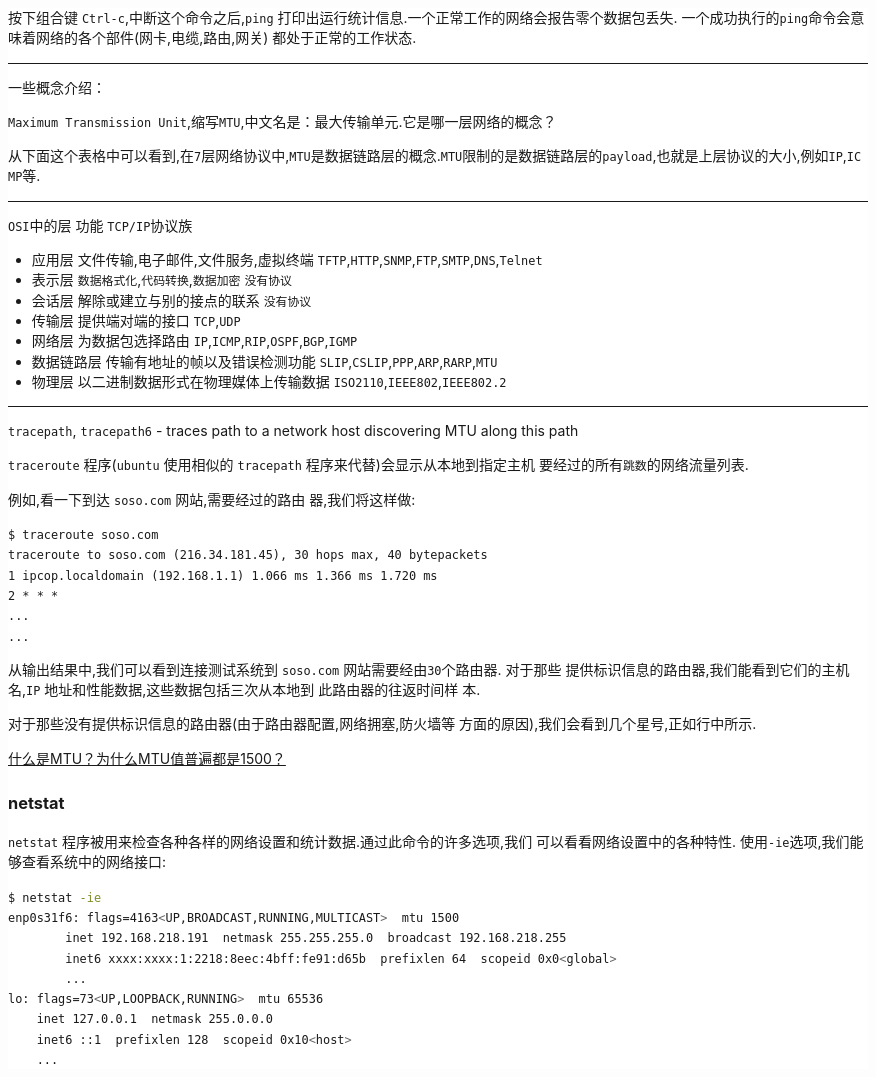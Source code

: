 按下组合键 `Ctrl-c`,中断这个命令之后,`ping` 打印出运行统计信息.一个正常工作的网络会报告零个数据包丢失.
一个成功执行的`ping`命令会意味着网络的各个部件(网卡,电缆,路由,网关) 都处于正常的工作状态.

***
一些概念介绍：

`Maximum Transmission Unit`,缩写`MTU`,中文名是：最大传输单元.它是哪一层网络的概念？

从下面这个表格中可以看到,在`7`层网络协议中,`MTU`是数据链路层的概念.`MTU`限制的是数据链路层的`payload`,也就是上层协议的大小,例如`IP`,`ICMP`等.

***
`OSI`中的层  功能  `TCP/IP`协议族

+ 应用层  文件传输,电子邮件,文件服务,虚拟终端  `TFTP`,`HTTP`,`SNMP`,`FTP`,`SMTP`,`DNS`,`Telnet`
+ 表示层  `数据格式化`,`代码转换`,`数据加密`  `没有协议`
+ 会话层  解除或建立与别的接点的联系  `没有协议`
+ 传输层  提供端对端的接口  `TCP`,`UDP`
+ 网络层  为数据包选择路由  `IP`,`ICMP`,`RIP`,`OSPF`,`BGP`,`IGMP`
+ 数据链路层  传输有地址的帧以及错误检测功能  `SLIP`,`CSLIP`,`PPP`,`ARP`,`RARP`,`MTU`
+ 物理层  以二进制数据形式在物理媒体上传输数据  `ISO2110`,`IEEE802`,`IEEE802.2`

***
`tracepath`, `tracepath6` - traces path to a network host discovering MTU along this path

`traceroute` 程序(`ubuntu` 使用相似的 `tracepath` 程序来代替)会显示从本地到指定主机 要经过的所有`跳数`的网络流量列表.

例如,看一下到达 `soso.com` 网站,需要经过的路由 器,我们将这样做:

```
$ traceroute soso.com
traceroute to soso.com (216.34.181.45), 30 hops max, 40 bytepackets
1 ipcop.localdomain (192.168.1.1) 1.066 ms 1.366 ms 1.720 ms
2 * * *
...
...
```

从输出结果中,我们可以看到连接测试系统到 `soso.com` 网站需要经由`30`个路由器.
对于那些 提供标识信息的路由器,我们能看到它们的主机名,`IP` 地址和性能数据,这些数据包括三次从本地到 此路由器的往返时间样
本.

对于那些没有提供标识信息的路由器(由于路由器配置,网络拥塞,防火墙等 方面的原因),我们会看到几个星号,正如行中所示.

[什么是MTU？为什么MTU值普遍都是1500？][]

[什么是MTU？为什么MTU值普遍都是1500？]: https://developer.aliyun.com/article/222535

### netstat

`netstat` 程序被用来检查各种各样的网络设置和统计数据.通过此命令的许多选项,我们 可以看看网络设置中的各种特性.
使用`-ie`选项,我们能够查看系统中的网络接口:

```bash
$ netstat -ie
enp0s31f6: flags=4163<UP,BROADCAST,RUNNING,MULTICAST>  mtu 1500
        inet 192.168.218.191  netmask 255.255.255.0  broadcast 192.168.218.255
        inet6 xxxx:xxxx:1:2218:8eec:4bff:fe91:d65b  prefixlen 64  scopeid 0x0<global>
        ...
lo: flags=73<UP,LOOPBACK,RUNNING>  mtu 65536
    inet 127.0.0.1  netmask 255.0.0.0
    inet6 ::1  prefixlen 128  scopeid 0x10<host>
    ...
```


[PuTTY链接]: http://www.chiark.greenend.org.uk/~sgtatham/putty/
[http://tldp.org/LDP/nag2/index.html]: http://tldp.org/LDP/nag2/index.html
[http://en.wikipedia.org/wiki/Internet_protocol_address]: http://en.wikipedia.org/wiki/Internet_protocol_address
[http://en.wikipedia.org/wiki/Host_name]: http://en.wikipedia.org/wiki/Host_name
[http://en.wikipedia.org/wiki/Uniform_Resource_Identifier]: http://en.wikipedia.org/wiki/Uniform_Resource_Identifier
[Linux 配置SSH免密登录`ssh-keygen`]: https://www.jb51.net/article/163093.htm
[Shell 截取文件名和后缀]: https://segmentfault.com/a/1190000023219453
[http://www.gnu.org/software/findutils/]: http://www.gnu.org/software/findutils/